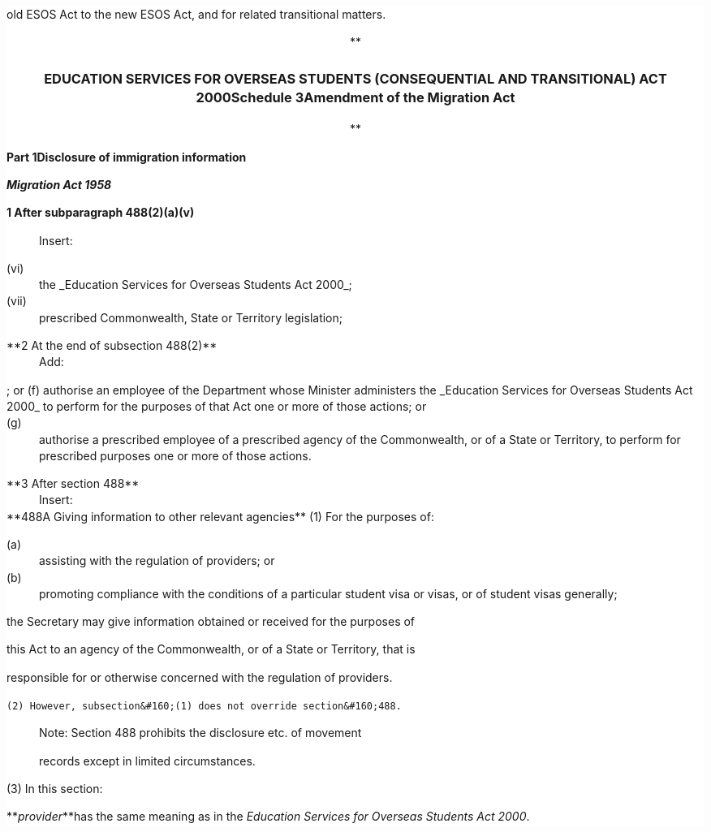 old ESOS Act to the new ESOS Act, and for related transitional matters.</dd>  

<center>**

###  EDUCATION SERVICES FOR OVERSEAS STUDENTS (CONSEQUENTIAL AND TRANSITIONAL) ACT 2000<b>Schedule&#160;3&#151;Amendment of the Migration Act <a name="_Toc503058204"></a><a name="_Toc503058220"></a></b> 
**</center>

<part>**Part&#160;1&#151;Disclosure of immigration information**

**_Migration Act 1958_**

**1  After subparagraph 488(2)(a)(v)**

<dd>Insert:</dd> <dl compact=""><dl compact=""><dl compact=""> <dt>(vi)</dt><dd>the _Education Services for Overseas Students Act 2000_;</dd> <dt>(vii)</dt><dd>prescribed Commonwealth, State or Territory legislation;</dd> </dl></dl></dl> **2  At the end of subsection 488(2)**

<dd>Add:</dd> <dl compact=""><dl compact=""> 	; or (f)	authorise an employee of the Department whose Minister administers the _Education Services for Overseas Students Act 2000_ to perform for the purposes of that Act one or more of those actions; or

 <dt>(g)</dt><dd>authorise a prescribed employee of a prescribed agency of the Commonwealth, or of a State or Territory, to perform for prescribed purposes one or more of those actions.</dd>

</dl></dl> **3  After section&#160;488**

<dd>Insert:

</dd> **488A  Giving information to other relevant agencies** 	(1)	For the purposes of:

<dl compact=""><dl compact="">

<dt>(a)</dt><dd>assisting with the regulation of providers; or</dd> <dt>(b)</dt><dd>promoting compliance with the conditions of a particular student visa or visas, or of student visas generally;</dd> </dl></dl>

<def><dl compact=""><dl compact="">

the Secretary may give information obtained or received for the purposes of

this Act to an agency of the Commonwealth, or of a State or Territory, that is

responsible for or otherwise concerned with the regulation of providers.

 </dl></dl>

	(2)	However, subsection&#160;(1) does not override section&#160;488.

<dl compact=""><dt></dt><dd>

Note:	Section&#160;488 prohibits the disclosure etc. of movement

records except in limited circumstances.</dd></dl> 	(3)	In this section:

<def><dl compact=""><dl compact="">

**_provider_**has the same meaning as in the _Education Services for Overseas Students Act 2000_.

 </dl></dl>
